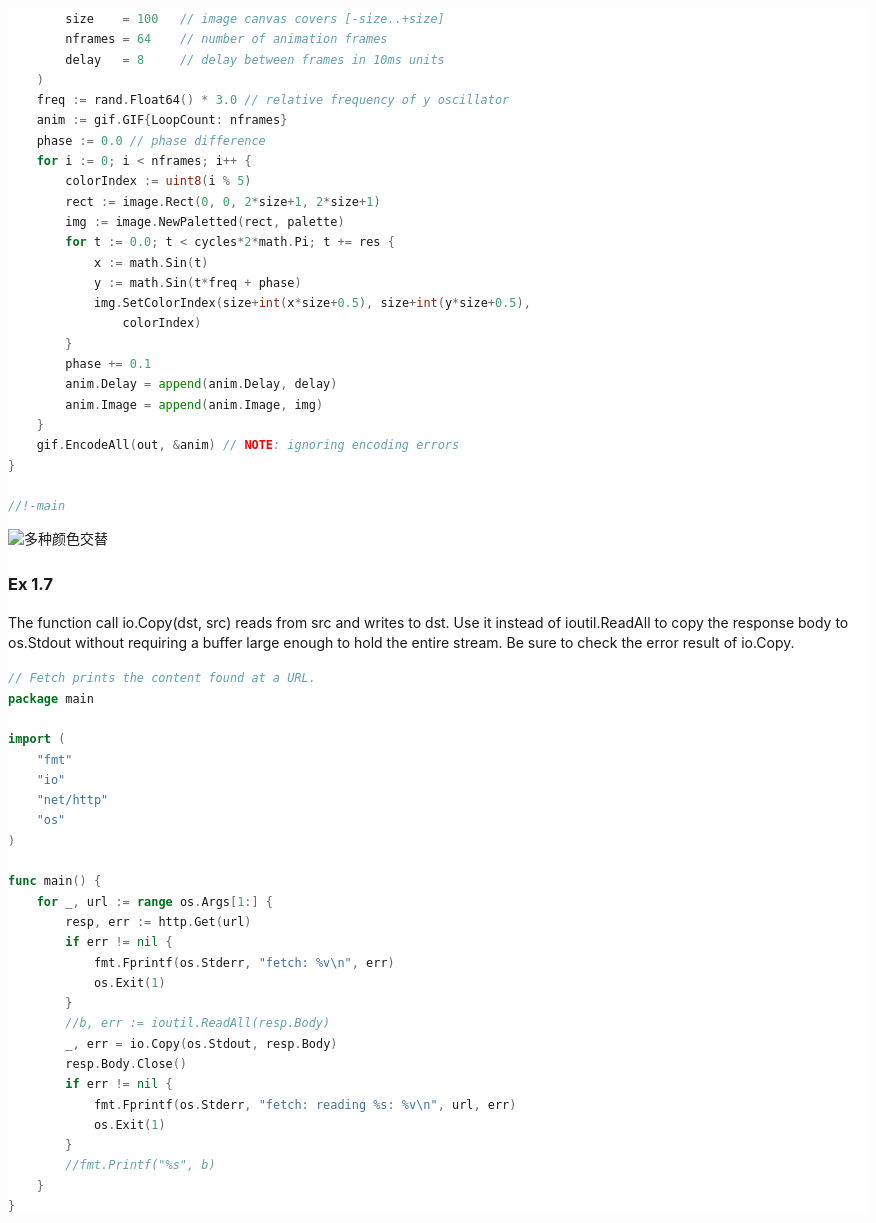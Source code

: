 ```go
		size    = 100   // image canvas covers [-size..+size]
		nframes = 64    // number of animation frames
		delay   = 8     // delay between frames in 10ms units
	)
	freq := rand.Float64() * 3.0 // relative frequency of y oscillator
	anim := gif.GIF{LoopCount: nframes}
	phase := 0.0 // phase difference
	for i := 0; i < nframes; i++ {
		colorIndex := uint8(i % 5)
		rect := image.Rect(0, 0, 2*size+1, 2*size+1)
		img := image.NewPaletted(rect, palette)
		for t := 0.0; t < cycles*2*math.Pi; t += res {
			x := math.Sin(t)
			y := math.Sin(t*freq + phase)
			img.SetColorIndex(size+int(x*size+0.5), size+int(y*size+0.5),
				colorIndex)
		}
		phase += 0.1
		anim.Delay = append(anim.Delay, delay)
		anim.Image = append(anim.Image, img)
	}
	gif.EncodeAll(out, &anim) // NOTE: ignoring encoding errors
}

//!-main

```

![多种颜色交替](http://oumnldfwl.bkt.clouddn.com/out2.gif)

### Ex 1.7

The function call io.Copy(dst, src) reads from src and writes to dst. Use it instead of ioutil.ReadAll to copy the response body to os.Stdout without requiring a buffer large enough to hold the entire stream. Be sure to check the error result of io.Copy.

```go
// Fetch prints the content found at a URL.
package main

import (
	"fmt"
	"io"
	"net/http"
	"os"
)

func main() {
	for _, url := range os.Args[1:] {
		resp, err := http.Get(url)
		if err != nil {
			fmt.Fprintf(os.Stderr, "fetch: %v\n", err)
			os.Exit(1)
		}
		//b, err := ioutil.ReadAll(resp.Body)
		_, err = io.Copy(os.Stdout, resp.Body)
		resp.Body.Close()
		if err != nil {
			fmt.Fprintf(os.Stderr, "fetch: reading %s: %v\n", url, err)
			os.Exit(1)
		}
		//fmt.Printf("%s", b)
	}
}
```